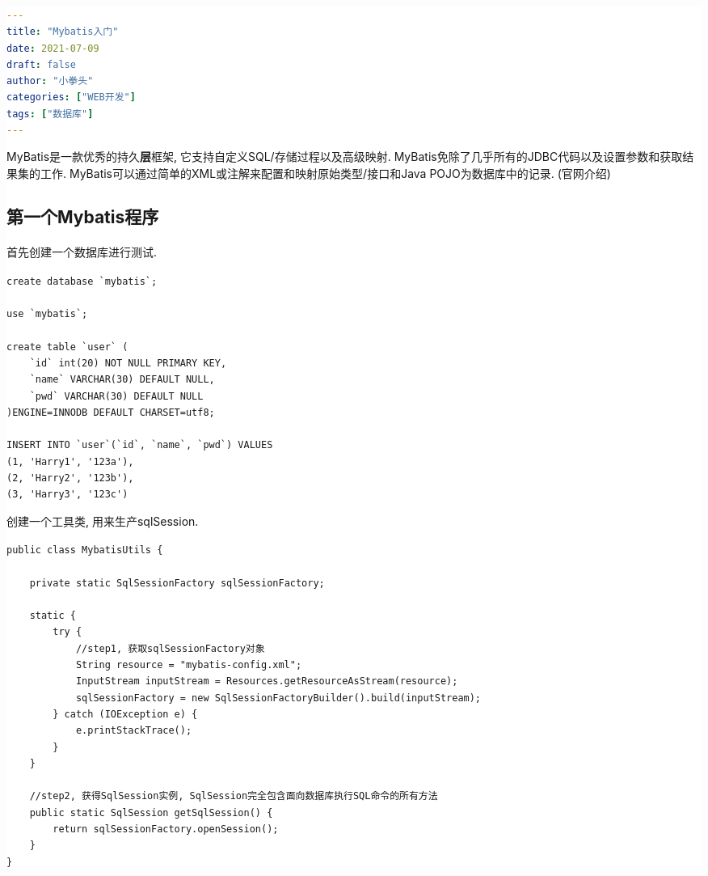 ```yaml
---
title: "Mybatis入门"
date: 2021-07-09
draft: false
author: "小拳头"
categories: ["WEB开发"]
tags: ["数据库"]
---
```


MyBatis是一款优秀的持久**层**框架, 它支持自定义SQL/存储过程以及高级映射. MyBatis免除了几乎所有的JDBC代码以及设置参数和获取结果集的工作. MyBatis可以通过简单的XML或注解来配置和映射原始类型/接口和Java POJO为数据库中的记录. (官网介绍)

## 第一个Mybatis程序
首先创建一个数据库进行测试.
```
create database `mybatis`;

use `mybatis`;

create table `user` (
	`id` int(20) NOT NULL PRIMARY KEY,
    `name` VARCHAR(30) DEFAULT NULL,
    `pwd` VARCHAR(30) DEFAULT NULL
)ENGINE=INNODB DEFAULT CHARSET=utf8;

INSERT INTO `user`(`id`, `name`, `pwd`) VALUES
(1, 'Harry1', '123a'),
(2, 'Harry2', '123b'),
(3, 'Harry3', '123c')
```

创建一个工具类, 用来生产sqlSession.
```
public class MybatisUtils {

    private static SqlSessionFactory sqlSessionFactory;

    static {
        try {
            //step1, 获取sqlSessionFactory对象
            String resource = "mybatis-config.xml";
            InputStream inputStream = Resources.getResourceAsStream(resource);
            sqlSessionFactory = new SqlSessionFactoryBuilder().build(inputStream);
        } catch (IOException e) {
            e.printStackTrace();
        }
    }

    //step2, 获得SqlSession实例, SqlSession完全包含面向数据库执行SQL命令的所有方法
    public static SqlSession getSqlSession() {
        return sqlSessionFactory.openSession();
    }
}
```
